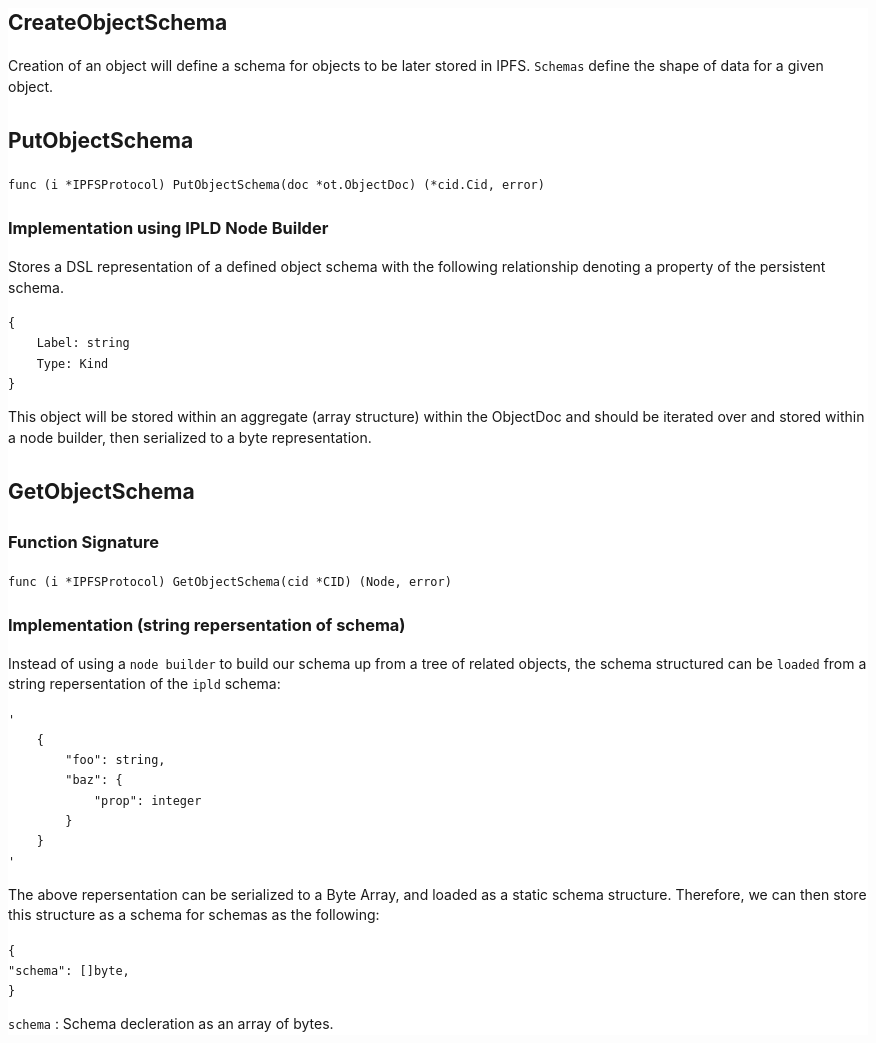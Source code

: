 ## CreateObjectSchema
Creation of an object will define a schema for objects to be later stored in IPFS. `Schemas` define the shape of data for a given object.


## PutObjectSchema

``func (i *IPFSProtocol) PutObjectSchema(doc *ot.ObjectDoc) (*cid.Cid, error)``

### Implementation using IPLD Node Builder
Stores a DSL representation of a defined object schema with the following relationship denoting a property of the persistent schema.
```
{
    Label: string
    Type: Kind
}
```

This object will be stored within an aggregate (array structure) within the ObjectDoc and should be iterated over and stored within a node builder, then serialized to a byte representation.


## GetObjectSchema

### Function Signature
```func (i *IPFSProtocol) GetObjectSchema(cid *CID) (Node, error)```
<!--
#### Steps
```
1) Query for schema from CID
2) if Found, create node with label 'ROOT', and add schema to node
3) if schema contains a 'link' query for schema from link cid, else return root node
4) if found, create node with label of link property name, add schema to node
5) if there is no link in schema return ROOT node, else go to step 3
```
-->

### Implementation (string repersentation of schema)
Instead of using a `node builder` to build our schema up from a tree of related objects, the schema structured can be `loaded` from a string repersentation of the `ipld` schema:
```
'
    {
        "foo": string,
        "baz": {
            "prop": integer
        }
    }
'
```
The above repersentation can be serialized to a Byte Array, and loaded as a static schema structure. Therefore, we can then store this structure as a schema for schemas as the following:
```
{
"schema": []byte,
}
```

`schema`
: Schema decleration as an array of bytes.



```